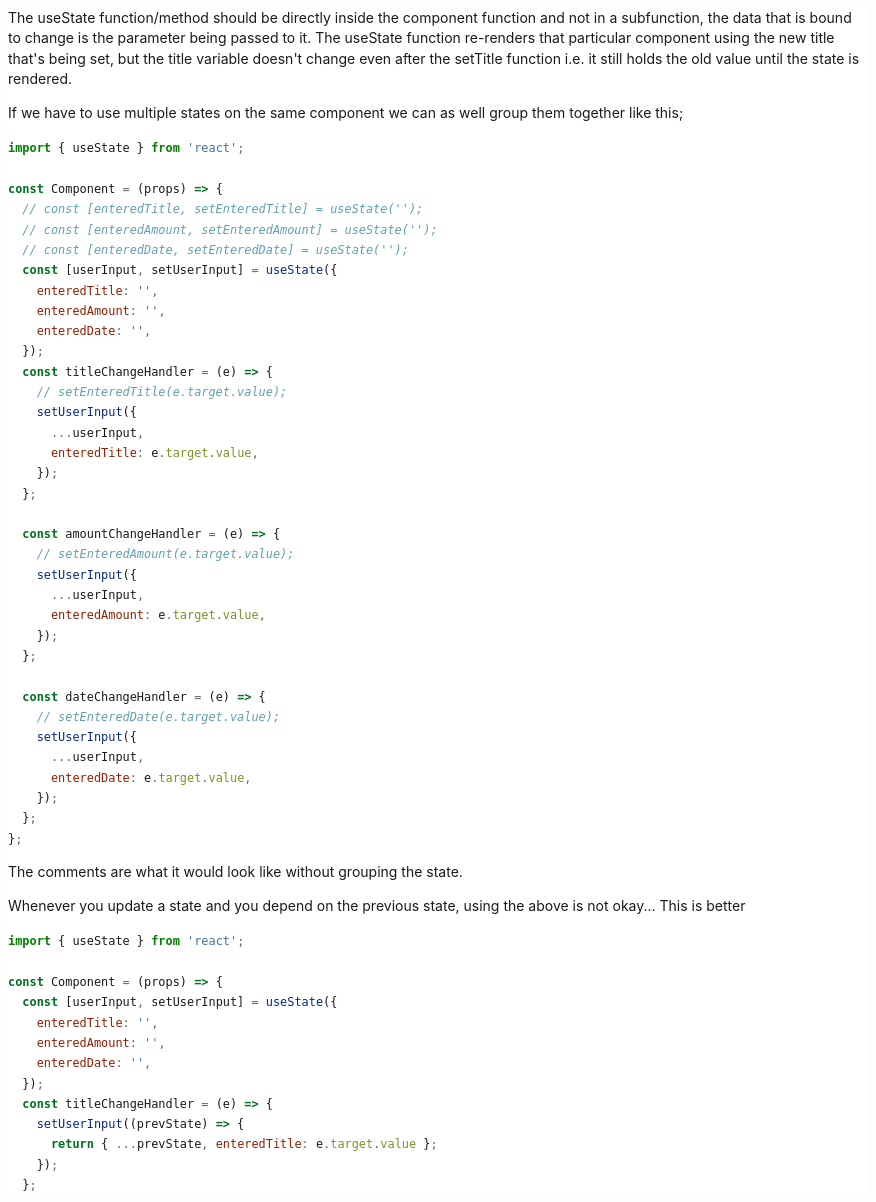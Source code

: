 The useState function/method should be directly inside the component function and not in a subfunction, the data that is bound to change is the parameter being passed to it. The useState function re-renders that particular component using the new title that's being set, but the title variable doesn't change even after the setTitle function i.e. it still holds the old value until the state is rendered.

If we have to use multiple states on the same component we can as well group them together like this;

```jsx
import { useState } from 'react';

const Component = (props) => {
  // const [enteredTitle, setEnteredTitle] = useState('');
  // const [enteredAmount, setEnteredAmount] = useState('');
  // const [enteredDate, setEnteredDate] = useState('');
  const [userInput, setUserInput] = useState({
    enteredTitle: '',
    enteredAmount: '',
    enteredDate: '',
  });
  const titleChangeHandler = (e) => {
    // setEnteredTitle(e.target.value);
    setUserInput({
      ...userInput,
      enteredTitle: e.target.value,
    });
  };

  const amountChangeHandler = (e) => {
    // setEnteredAmount(e.target.value);
    setUserInput({
      ...userInput,
      enteredAmount: e.target.value,
    });
  };

  const dateChangeHandler = (e) => {
    // setEnteredDate(e.target.value);
    setUserInput({
      ...userInput,
      enteredDate: e.target.value,
    });
  };
};
```

The comments are what it would look like without grouping the state.

Whenever you update a state and you depend on the previous state, using the above is not okay... This is better

```jsx
import { useState } from 'react';

const Component = (props) => {
  const [userInput, setUserInput] = useState({
    enteredTitle: '',
    enteredAmount: '',
    enteredDate: '',
  });
  const titleChangeHandler = (e) => {
    setUserInput((prevState) => {
      return { ...prevState, enteredTitle: e.target.value };
    });
  };
```